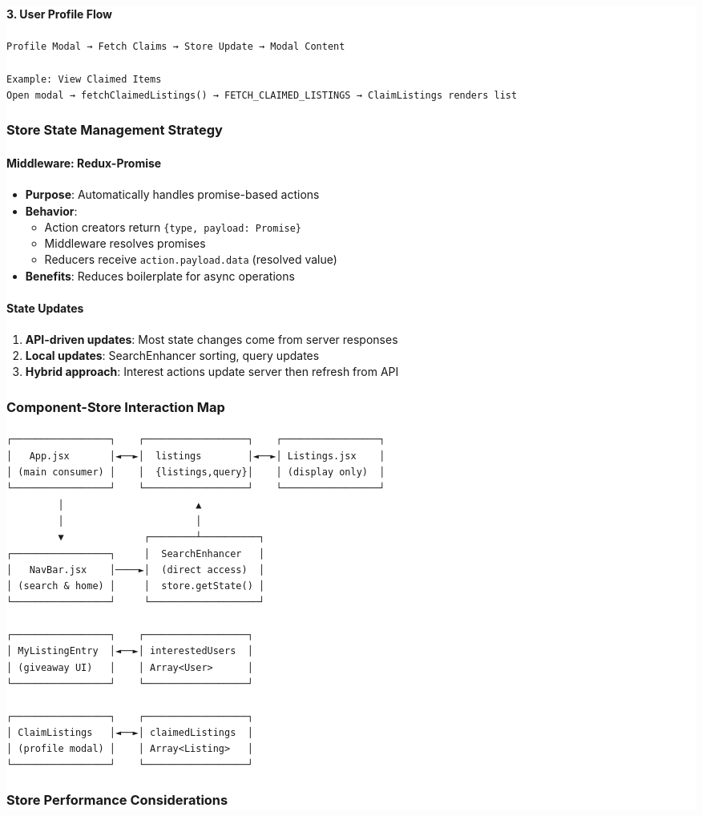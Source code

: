 #### 3. User Profile Flow

```
Profile Modal → Fetch Claims → Store Update → Modal Content

Example: View Claimed Items
Open modal → fetchClaimedListings() → FETCH_CLAIMED_LISTINGS → ClaimListings renders list
```

### Store State Management Strategy

#### Middleware: Redux-Promise

-   **Purpose**: Automatically handles promise-based actions
-   **Behavior**:
    -   Action creators return `{type, payload: Promise}`
    -   Middleware resolves promises
    -   Reducers receive `action.payload.data` (resolved value)
-   **Benefits**: Reduces boilerplate for async operations

#### State Updates

1. **API-driven updates**: Most state changes come from server responses
2. **Local updates**: SearchEnhancer sorting, query updates
3. **Hybrid approach**: Interest actions update server then refresh from API

### Component-Store Interaction Map

```
┌─────────────────┐    ┌──────────────────┐    ┌─────────────────┐
│   App.jsx       │◄──►│  listings        │◄──►│ Listings.jsx    │
│ (main consumer) │    │  {listings,query}│    │ (display only)  │
└─────────────────┘    └──────────────────┘    └─────────────────┘
         │                       ▲
         │                       │
         ▼              ┌────────┴──────────┐
┌─────────────────┐     │  SearchEnhancer   │
│   NavBar.jsx    │────►│  (direct access)  │
│ (search & home) │     │  store.getState() │
└─────────────────┘     └───────────────────┘

┌─────────────────┐    ┌──────────────────┐
│ MyListingEntry  │◄──►│ interestedUsers  │
│ (giveaway UI)   │    │ Array<User>      │
└─────────────────┘    └──────────────────┘

┌─────────────────┐    ┌──────────────────┐
│ ClaimListings   │◄──►│ claimedListings  │
│ (profile modal) │    │ Array<Listing>   │
└─────────────────┘    └──────────────────┘
```

### Store Performance Considerations
